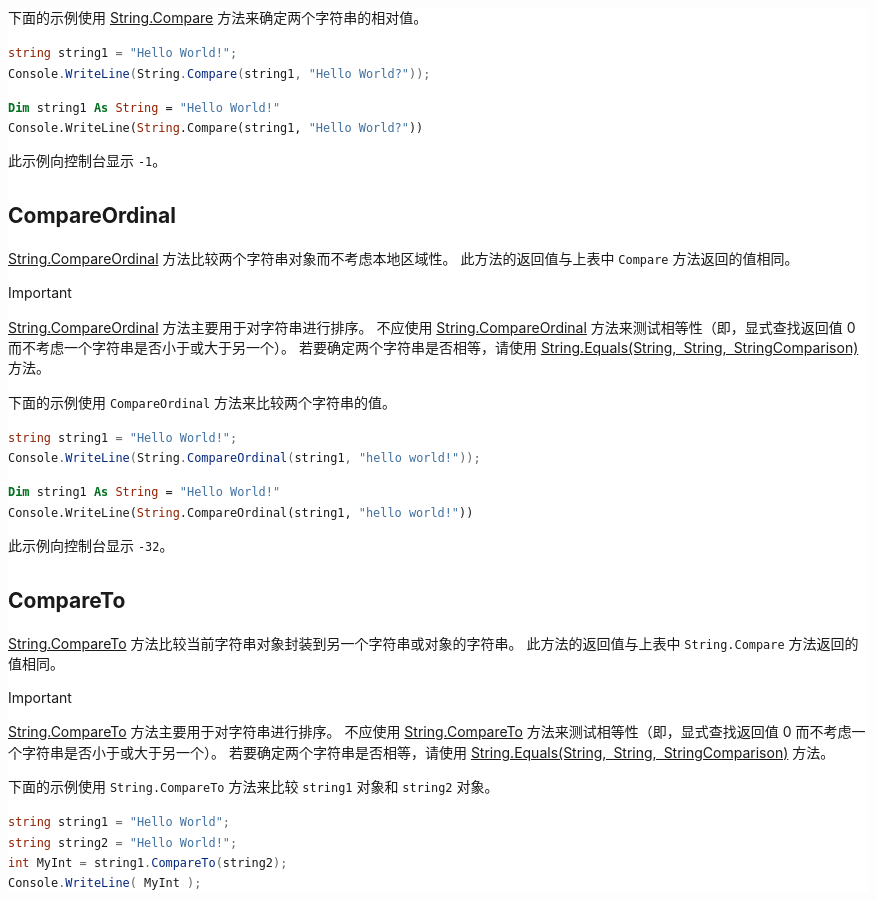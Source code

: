 下面的示例使用 [String.Compare](xref:System.String.Compare(System.String,System.Int32,System.String,System.Int32,System.Int32)) 方法来确定两个字符串的相对值。

```csharp
string string1 = "Hello World!";
Console.WriteLine(String.Compare(string1, "Hello World?"));
```

```vb
Dim string1 As String = "Hello World!"
Console.WriteLine(String.Compare(string1, "Hello World?"))
```

此示例向控制台显示 `-1`。

## <a name="compareordinal"></a>CompareOrdinal

[String.CompareOrdinal](xref:System.String.CompareOrdinal(System.String,System.Int32,System.String,System.Int32,System.Int32)) 方法比较两个字符串对象而不考虑本地区域性。 此方法的返回值与上表中 `Compare` 方法返回的值相同。

> [!IMPORTANT]
> [String.CompareOrdinal](xref:System.String.CompareOrdinal(System.String,System.Int32,System.String,System.Int32,System.Int32)) 方法主要用于对字符串进行排序。 不应使用 [String.CompareOrdinal](xref:System.String.CompareOrdinal(System.String,System.Int32,System.String,System.Int32,System.Int32)) 方法来测试相等性（即，显式查找返回值 0 而不考虑一个字符串是否小于或大于另一个）。 若要确定两个字符串是否相等，请使用 [String.Equals(String, String, StringComparison)](xref:System.String.Equals(System.String,System.String,System.StringComparison)) 方法。

下面的示例使用 `CompareOrdinal` 方法来比较两个字符串的值。

```csharp
string string1 = "Hello World!";
Console.WriteLine(String.CompareOrdinal(string1, "hello world!"));
```

```vb
Dim string1 As String = "Hello World!"
Console.WriteLine(String.CompareOrdinal(string1, "hello world!"))
```

此示例向控制台显示 `-32`。

## <a name="compareto"></a>CompareTo

[String.CompareTo](xref:System.String.CompareTo(System.String)) 方法比较当前字符串对象封装到另一个字符串或对象的字符串。 此方法的返回值与上表中 `String.Compare` 方法返回的值相同。

> [!IMPORTANT]
> [String.CompareTo](xref:System.String.CompareTo(System.String)) 方法主要用于对字符串进行排序。 不应使用 [String.CompareTo](xref:System.String.CompareTo(System.String)) 方法来测试相等性（即，显式查找返回值 0 而不考虑一个字符串是否小于或大于另一个）。 若要确定两个字符串是否相等，请使用 [String.Equals(String, String, StringComparison)](xref:System.String.Equals(System.String,System.String,System.StringComparison)) 方法。

下面的示例使用 `String.CompareTo` 方法来比较 `string1` 对象和 `string2` 对象。

```csharp
string string1 = "Hello World";
string string2 = "Hello World!";
int MyInt = string1.CompareTo(string2);
Console.WriteLine( MyInt );
```
